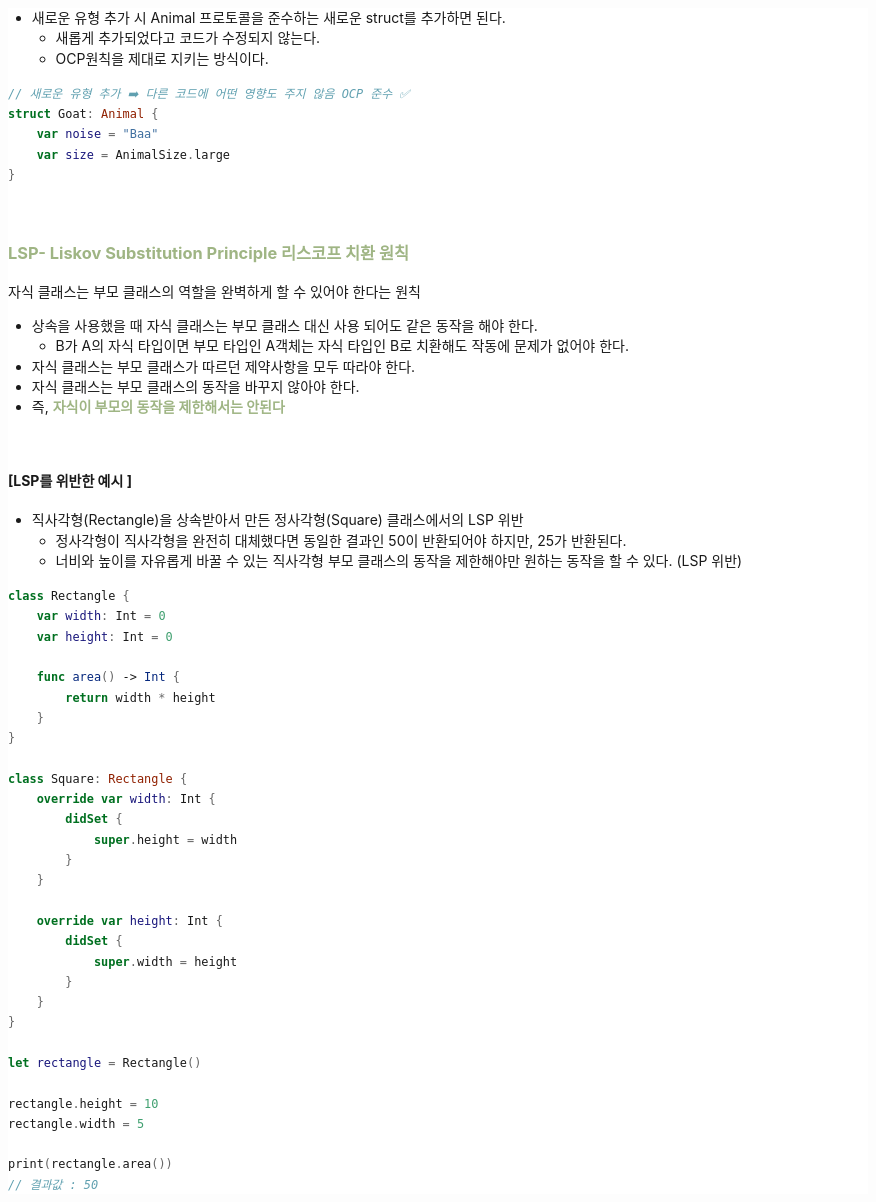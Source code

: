 ``` swift
```

- 새로운 유형 추가 시 Animal 프로토콜을 준수하는 새로운 struct를 추가하면 된다.
  - 새롭게 추가되었다고 코드가 수정되지 않는다.
  - OCP원칙을 제대로 지키는 방식이다.

``` swift
// 새로운 유형 추가 ➡️ 다른 코드에 어떤 영향도 주지 않음 OCP 준수 ✅
struct Goat: Animal {
    var noise = "Baa"
    var size = AnimalSize.large
}
```

<br/>


### <span style="color:#9fb584">**LSP- Liskov Substitution Principle 리스코프 치환 원칙**</span>

자식 클래스는 부모 클래스의 역할을 완벽하게 할 수 있어야 한다는 원칙

- 상속을 사용했을 때 자식 클래스는 부모 클래스 대신 사용 되어도 같은 동작을 해야 한다.
  - B가 A의 자식 타입이면 부모 타입인 A객체는 자식 타입인 B로 치환해도 작동에 문제가 없어야 한다.
- 자식 클래스는 부모 클래스가 따르던 제약사항을 모두 따라야 한다.
- 자식 클래스는 부모 클래스의 동작을 바꾸지 않아야 한다.
- 즉, <span style="color:#9fb584">**자식이 부모의 동작을 제한해서는 안된다**</span>

<br/>

#### [LSP를 위반한 예시 ]

- 직사각형(Rectangle)을 상속받아서 만든 정사각형(Square) 클래스에서의 LSP 위반
  - 정사각형이 직사각형을 완전히 대체했다면 동일한 결과인 50이 반환되어야 하지만, 25가 반환된다.
  - 너비와 높이를 자유롭게 바꿀 수 있는 직사각형 부모 클래스의 동작을 제한해야만 원하는 동작을 할 수 있다. (LSP 위반)

``` swift
class Rectangle {
    var width: Int = 0
    var height: Int = 0
    
    func area() -> Int {
        return width * height
    }
}

class Square: Rectangle {
    override var width: Int {
        didSet {
            super.height = width
        }
    }
    
    override var height: Int {
        didSet {
            super.width = height
        }
    }
}

let rectangle = Rectangle()

rectangle.height = 10
rectangle.width = 5

print(rectangle.area())
// 결과값 : 50
```

[^footnote]: The footnote source
[^fn-nth-2]: The 2nd footnote source